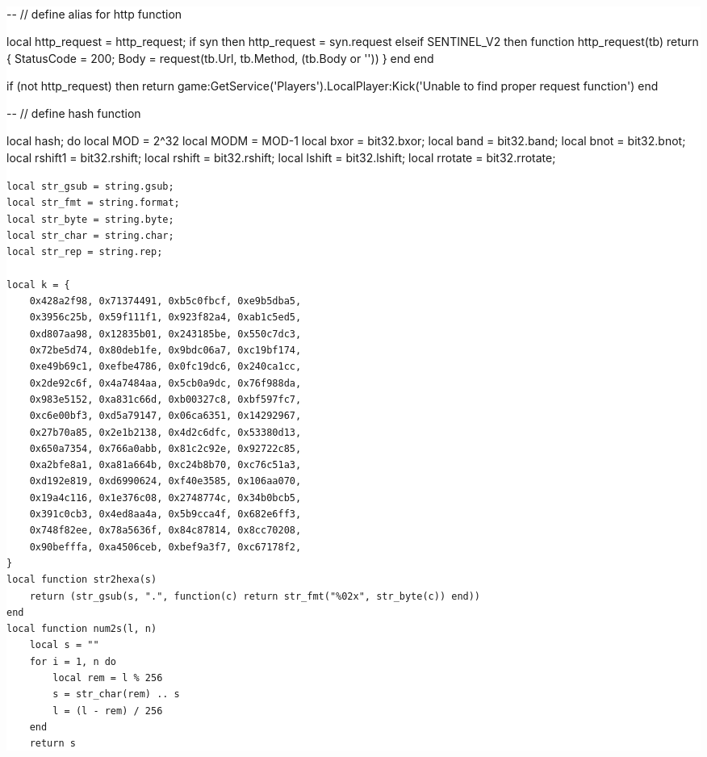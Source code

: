-- // define alias for http function

local http_request = http_request;
if syn then
	http_request = syn.request
elseif SENTINEL_V2 then
	function http_request(tb)
		return {
			StatusCode = 200;
			Body = request(tb.Url, tb.Method, (tb.Body or ''))
		}
	end
end

if (not http_request) then
	return game:GetService('Players').LocalPlayer:Kick('Unable to find proper request function')
end

-- // define hash function

local hash; do
    local MOD = 2^32
    local MODM = MOD-1
    local bxor = bit32.bxor;
    local band = bit32.band;
    local bnot = bit32.bnot;
    local rshift1 = bit32.rshift;
    local rshift = bit32.rshift;
    local lshift = bit32.lshift;
    local rrotate = bit32.rrotate;

    local str_gsub = string.gsub;
    local str_fmt = string.format;
    local str_byte = string.byte;
    local str_char = string.char;
    local str_rep = string.rep;

    local k = {
	    0x428a2f98, 0x71374491, 0xb5c0fbcf, 0xe9b5dba5,
	    0x3956c25b, 0x59f111f1, 0x923f82a4, 0xab1c5ed5,
	    0xd807aa98, 0x12835b01, 0x243185be, 0x550c7dc3,
	    0x72be5d74, 0x80deb1fe, 0x9bdc06a7, 0xc19bf174,
	    0xe49b69c1, 0xefbe4786, 0x0fc19dc6, 0x240ca1cc,
	    0x2de92c6f, 0x4a7484aa, 0x5cb0a9dc, 0x76f988da,
	    0x983e5152, 0xa831c66d, 0xb00327c8, 0xbf597fc7,
	    0xc6e00bf3, 0xd5a79147, 0x06ca6351, 0x14292967,
	    0x27b70a85, 0x2e1b2138, 0x4d2c6dfc, 0x53380d13,
	    0x650a7354, 0x766a0abb, 0x81c2c92e, 0x92722c85,
	    0xa2bfe8a1, 0xa81a664b, 0xc24b8b70, 0xc76c51a3,
	    0xd192e819, 0xd6990624, 0xf40e3585, 0x106aa070,
	    0x19a4c116, 0x1e376c08, 0x2748774c, 0x34b0bcb5,
	    0x391c0cb3, 0x4ed8aa4a, 0x5b9cca4f, 0x682e6ff3,
	    0x748f82ee, 0x78a5636f, 0x84c87814, 0x8cc70208,
	    0x90befffa, 0xa4506ceb, 0xbef9a3f7, 0xc67178f2,
    }
    local function str2hexa(s)
        return (str_gsub(s, ".", function(c) return str_fmt("%02x", str_byte(c)) end))
    end
    local function num2s(l, n)
        local s = ""
        for i = 1, n do
            local rem = l % 256
            s = str_char(rem) .. s
            l = (l - rem) / 256
        end
        return s
